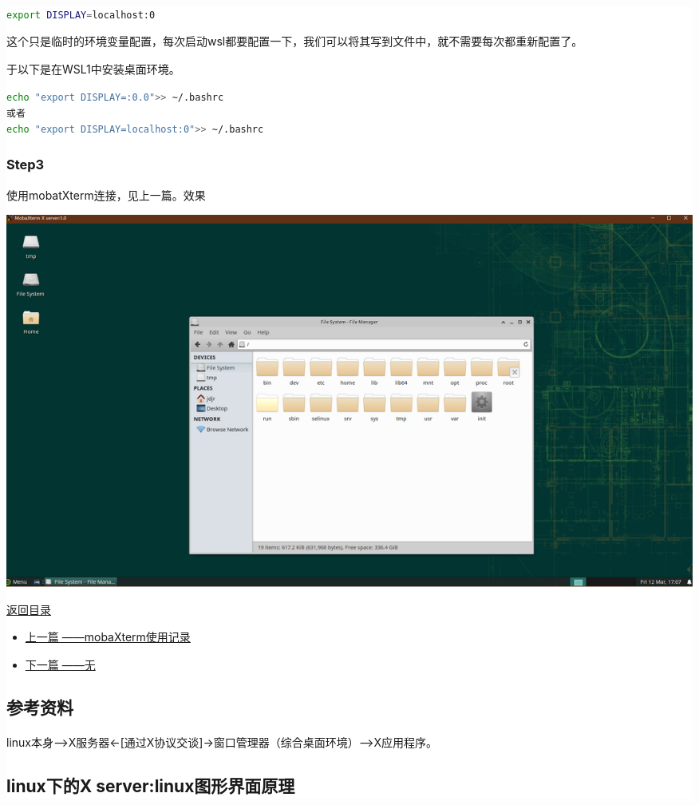 ```bash
export DISPLAY=localhost:0
```

这个只是临时的环境变量配置，每次启动wsl都要配置一下，我们可以将其写到文件中，就不需要每次都重新配置了。

于以下是在WSL1中安装桌面环境。

```bash
echo "export DISPLAY=:0.0">> ~/.bashrc
或者
echo "export DISPLAY=localhost:0">> ~/.bashrc
```

### Step3

使用mobatXterm连接，见上一篇。效果

![WSL-OpenSuse](images\WSL-OpenSuse.png)

[返回目录](https://zph-programmer.github.io)

* [上一篇 ——mobaXterm使用记录](01-mobaXterm使用记录.md)

  

* [下一篇 ——无]()

## 参考资料

linux本身-->X服务器<-[通过X协议交谈]->窗口管理器（综合桌面环境）-->X应用程序。

## linux下的X server:linux图形界面原理
